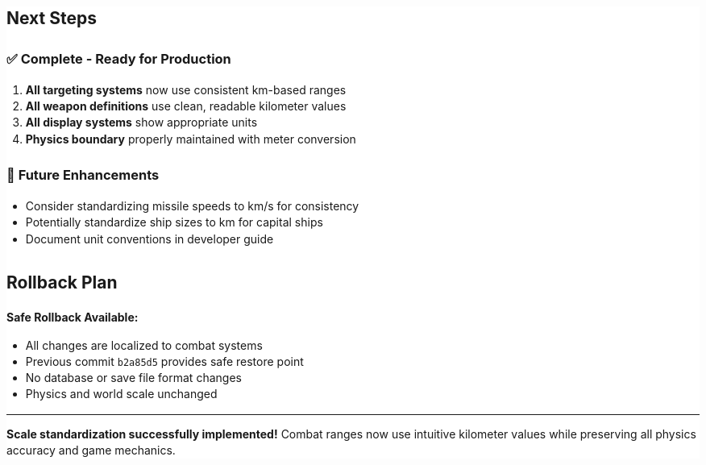 ## Next Steps

### ✅ **Complete - Ready for Production**
1. **All targeting systems** now use consistent km-based ranges
2. **All weapon definitions** use clean, readable kilometer values
3. **All display systems** show appropriate units
4. **Physics boundary** properly maintained with meter conversion

### 🎯 **Future Enhancements**
- Consider standardizing missile speeds to km/s for consistency
- Potentially standardize ship sizes to km for capital ships
- Document unit conventions in developer guide

## Rollback Plan

**Safe Rollback Available:**
- All changes are localized to combat systems
- Previous commit `b2a85d5` provides safe restore point
- No database or save file format changes
- Physics and world scale unchanged

---

**Scale standardization successfully implemented!** 
Combat ranges now use intuitive kilometer values while preserving all physics accuracy and game mechanics.